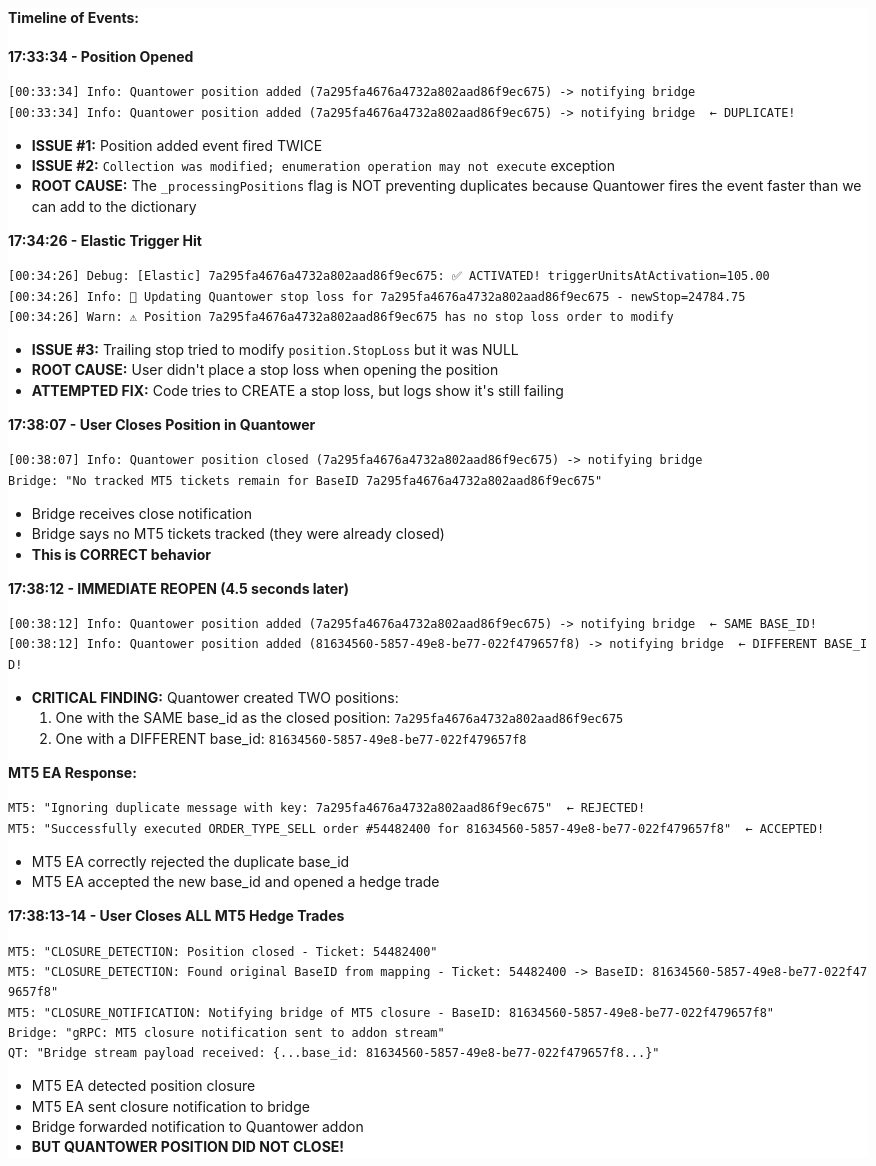 #### **Timeline of Events:**

**17:33:34 - Position Opened**
```
[00:33:34] Info: Quantower position added (7a295fa4676a4732a802aad86f9ec675) -> notifying bridge
[00:33:34] Info: Quantower position added (7a295fa4676a4732a802aad86f9ec675) -> notifying bridge  ← DUPLICATE!
```
- **ISSUE #1:** Position added event fired TWICE
- **ISSUE #2:** `Collection was modified; enumeration operation may not execute` exception
- **ROOT CAUSE:** The `_processingPositions` flag is NOT preventing duplicates because Quantower fires the event faster than we can add to the dictionary

**17:34:26 - Elastic Trigger Hit**
```
[00:34:26] Debug: [Elastic] 7a295fa4676a4732a802aad86f9ec675: ✅ ACTIVATED! triggerUnitsAtActivation=105.00
[00:34:26] Info: 🎯 Updating Quantower stop loss for 7a295fa4676a4732a802aad86f9ec675 - newStop=24784.75
[00:34:26] Warn: ⚠️ Position 7a295fa4676a4732a802aad86f9ec675 has no stop loss order to modify
```
- **ISSUE #3:** Trailing stop tried to modify `position.StopLoss` but it was NULL
- **ROOT CAUSE:** User didn't place a stop loss when opening the position
- **ATTEMPTED FIX:** Code tries to CREATE a stop loss, but logs show it's still failing

**17:38:07 - User Closes Position in Quantower**
```
[00:38:07] Info: Quantower position closed (7a295fa4676a4732a802aad86f9ec675) -> notifying bridge
Bridge: "No tracked MT5 tickets remain for BaseID 7a295fa4676a4732a802aad86f9ec675"
```
- Bridge receives close notification
- Bridge says no MT5 tickets tracked (they were already closed)
- **This is CORRECT behavior**

**17:38:12 - IMMEDIATE REOPEN (4.5 seconds later)**
```
[00:38:12] Info: Quantower position added (7a295fa4676a4732a802aad86f9ec675) -> notifying bridge  ← SAME BASE_ID!
[00:38:12] Info: Quantower position added (81634560-5857-49e8-be77-022f479657f8) -> notifying bridge  ← DIFFERENT BASE_ID!
```
- **CRITICAL FINDING:** Quantower created TWO positions:
  1. One with the SAME base_id as the closed position: `7a295fa4676a4732a802aad86f9ec675`
  2. One with a DIFFERENT base_id: `81634560-5857-49e8-be77-022f479657f8`

**MT5 EA Response:**
```
MT5: "Ignoring duplicate message with key: 7a295fa4676a4732a802aad86f9ec675"  ← REJECTED!
MT5: "Successfully executed ORDER_TYPE_SELL order #54482400 for 81634560-5857-49e8-be77-022f479657f8"  ← ACCEPTED!
```
- MT5 EA correctly rejected the duplicate base_id
- MT5 EA accepted the new base_id and opened a hedge trade

**17:38:13-14 - User Closes ALL MT5 Hedge Trades**
```
MT5: "CLOSURE_DETECTION: Position closed - Ticket: 54482400"
MT5: "CLOSURE_DETECTION: Found original BaseID from mapping - Ticket: 54482400 -> BaseID: 81634560-5857-49e8-be77-022f479657f8"
MT5: "CLOSURE_NOTIFICATION: Notifying bridge of MT5 closure - BaseID: 81634560-5857-49e8-be77-022f479657f8"
Bridge: "gRPC: MT5 closure notification sent to addon stream"
QT: "Bridge stream payload received: {...base_id: 81634560-5857-49e8-be77-022f479657f8...}"
```
- MT5 EA detected position closure
- MT5 EA sent closure notification to bridge
- Bridge forwarded notification to Quantower addon
- **BUT QUANTOWER POSITION DID NOT CLOSE!**
